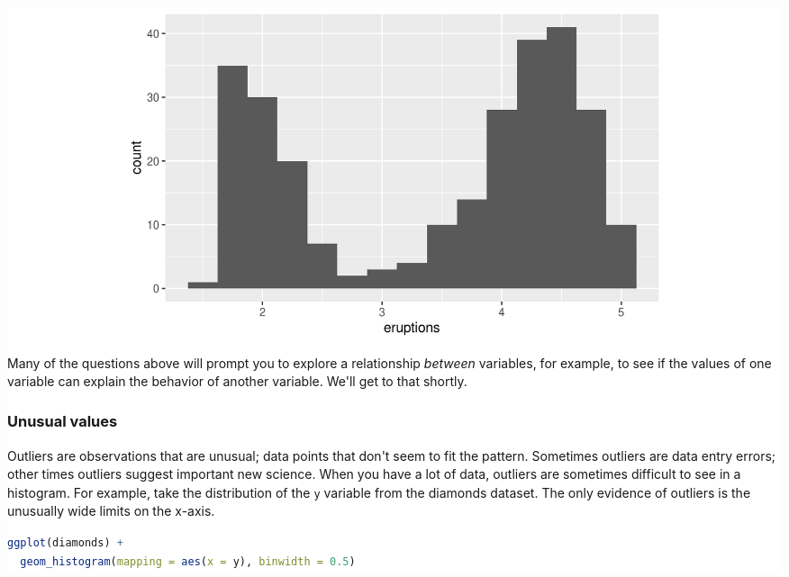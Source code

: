 <img src="EDA_files/figure-html/unnamed-chunk-9-1.png" width="70%" style="display: block; margin: auto;" />

Many of the questions above will prompt you to explore a relationship *between* variables, for example, to see if the values of one variable can explain the behavior of another variable. We'll get to that shortly.

### Unusual values

Outliers are observations that are unusual; data points that don't seem to fit the pattern. Sometimes outliers are data entry errors; other times outliers suggest important new science. When you have a lot of data, outliers are sometimes difficult to see in a histogram.  For example, take the distribution of the `y` variable from the diamonds dataset. The only evidence of outliers is the unusually wide limits on the x-axis.


```r
ggplot(diamonds) +
  geom_histogram(mapping = aes(x = y), binwidth = 0.5)
```
